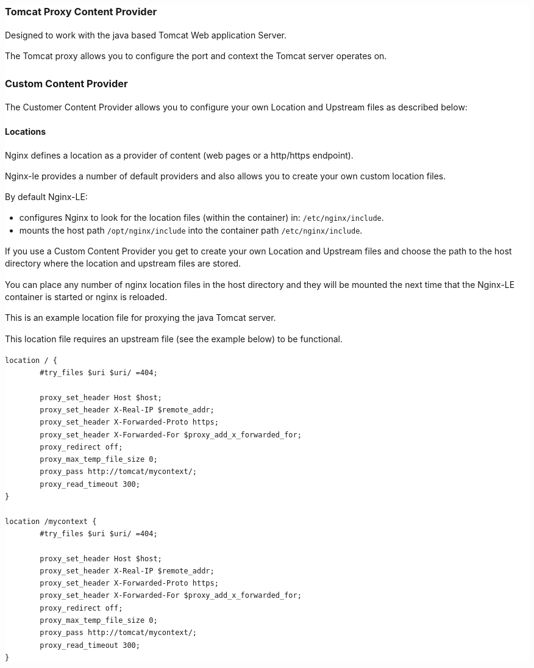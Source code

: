 ### Tomcat Proxy Content Provider
Designed to work with the java based Tomcat Web application Server.

The Tomcat proxy allows you to configure the port and context the Tomcat server operates on.

### Custom Content Provider
The Customer Content Provider allows you to configure your own Location and Upstream files as described below:

#### Locations
Nginx defines a location as a provider of content (web pages or a http/https endpoint). 

Nginx-le provides a number of default providers and also allows you to create your own custom location files.

By default Nginx-LE:
* configures Nginx to look for the location files (within the container) in: `/etc/nginx/include`.
* mounts the host path `/opt/nginx/include` into the container path `/etc/nginx/include`.

If you use a Custom Content Provider you get to create your own Location and Upstream files and choose the path to the host directory where the location and upstream files are stored.

You can place any number of nginx location files in the host directory and they will be mounted the next time that the Nginx-LE container is started or nginx is reloaded.

This is an example location file for proxying the java Tomcat server.

This location file requires an upstream file (see the example below) to be functional.

```
location / {
        #try_files $uri $uri/ =404;

        proxy_set_header Host $host;
        proxy_set_header X-Real-IP $remote_addr;
        proxy_set_header X-Forwarded-Proto https;
        proxy_set_header X-Forwarded-For $proxy_add_x_forwarded_for;
        proxy_redirect off;
        proxy_max_temp_file_size 0;
        proxy_pass http://tomcat/mycontext/;
        proxy_read_timeout 300;
}

location /mycontext {
        #try_files $uri $uri/ =404;

        proxy_set_header Host $host;
        proxy_set_header X-Real-IP $remote_addr;
        proxy_set_header X-Forwarded-Proto https;
        proxy_set_header X-Forwarded-For $proxy_add_x_forwarded_for;
        proxy_redirect off;
        proxy_max_temp_file_size 0;
        proxy_pass http://tomcat/mycontext/;
        proxy_read_timeout 300;
}
```

